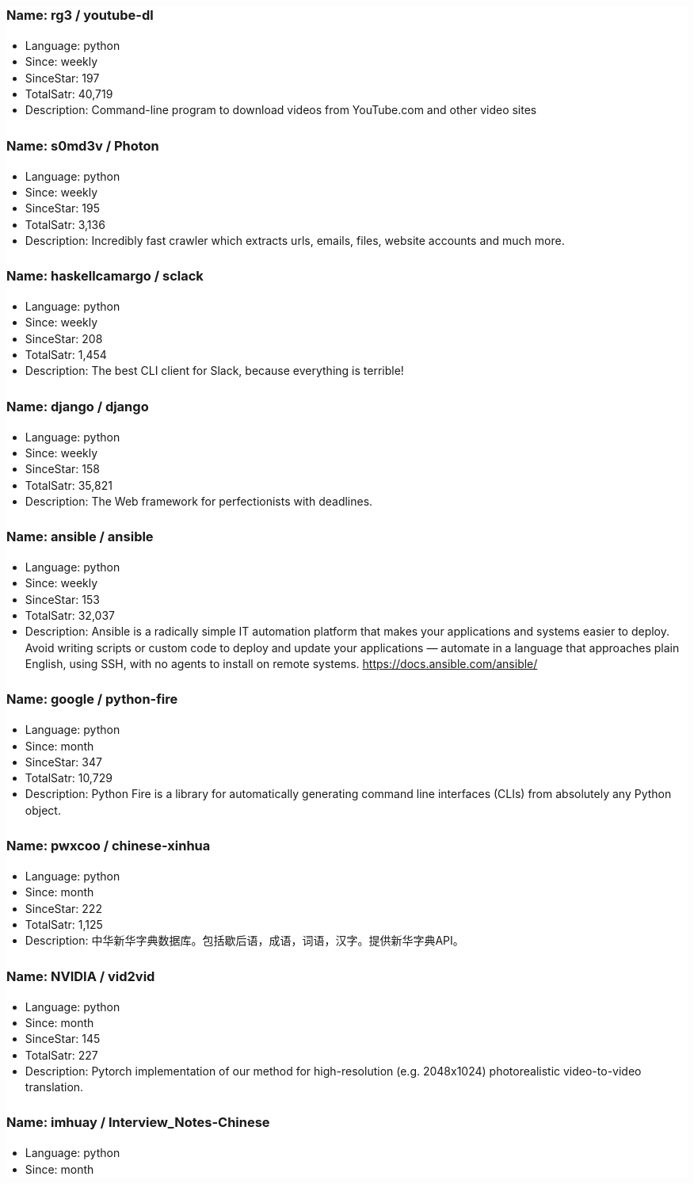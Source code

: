 ### Name: rg3 / youtube-dl
- Language: python
- Since: weekly
- SinceStar: 197 
- TotalSatr: 40,719
- Description: Command-line program to download videos from YouTube.com and other video sites
### Name: s0md3v / Photon
- Language: python
- Since: weekly
- SinceStar: 195 
- TotalSatr: 3,136
- Description: Incredibly fast crawler which extracts urls, emails, files, website accounts and much more.
### Name: haskellcamargo / sclack
- Language: python
- Since: weekly
- SinceStar: 208 
- TotalSatr: 1,454
- Description: The best CLI client for Slack, because everything is terrible!
### Name: django / django
- Language: python
- Since: weekly
- SinceStar: 158 
- TotalSatr: 35,821
- Description: The Web framework for perfectionists with deadlines.
### Name: ansible / ansible
- Language: python
- Since: weekly
- SinceStar: 153 
- TotalSatr: 32,037
- Description: Ansible is a radically simple IT automation platform that makes your applications and systems easier to deploy. Avoid writing scripts or custom code to deploy and update your applications — automate in a language that approaches plain English, using SSH, with no agents to install on remote systems. https://docs.ansible.com/ansible/
### Name: google / python-fire
- Language: python
- Since: month
- SinceStar: 347 
- TotalSatr: 10,729
- Description: Python Fire is a library for automatically generating command line interfaces (CLIs) from absolutely any Python object.
### Name: pwxcoo / chinese-xinhua
- Language: python
- Since: month
- SinceStar: 222 
- TotalSatr: 1,125
- Description: 中华新华字典数据库。包括歇后语，成语，词语，汉字。提供新华字典API。
### Name: NVIDIA / vid2vid
- Language: python
- Since: month
- SinceStar: 145 
- TotalSatr: 227
- Description: Pytorch implementation of our method for high-resolution (e.g. 2048x1024) photorealistic video-to-video translation.
### Name: imhuay / Interview_Notes-Chinese
- Language: python
- Since: month